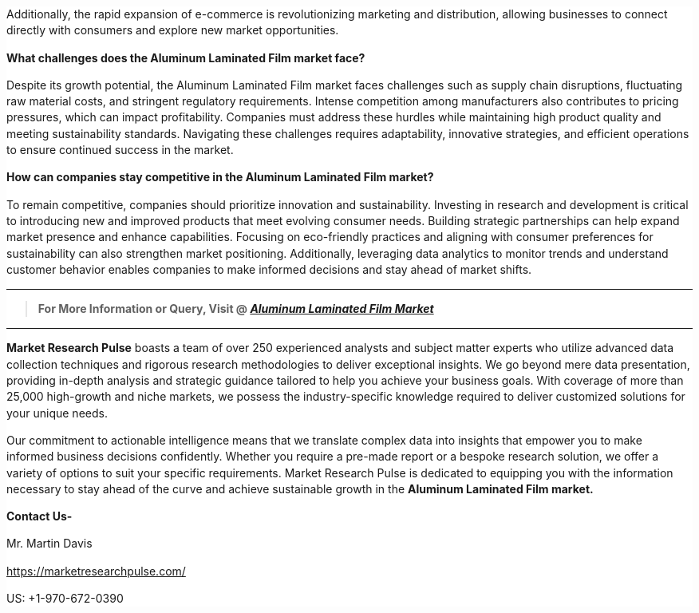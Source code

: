 Additionally, the rapid expansion of e-commerce is revolutionizing marketing and distribution, allowing businesses to connect directly with consumers and explore new market opportunities.</p><p><strong>What challenges does the Aluminum Laminated Film market face?</strong></p><p>Despite its growth potential, the Aluminum Laminated Film market faces challenges such as supply chain disruptions, fluctuating raw material costs, and stringent regulatory requirements. Intense competition among manufacturers also contributes to pricing pressures, which can impact profitability. Companies must address these hurdles while maintaining high product quality and meeting sustainability standards. Navigating these challenges requires adaptability, innovative strategies, and efficient operations to ensure continued success in the market.</p><p><strong>How can companies stay competitive in the Aluminum Laminated Film market?</strong></p><p>To remain competitive, companies should prioritize innovation and sustainability. Investing in research and development is critical to introducing new and improved products that meet evolving consumer needs. Building strategic partnerships can help expand market presence and enhance capabilities. Focusing on eco-friendly practices and aligning with consumer preferences for sustainability can also strengthen market positioning. Additionally, leveraging data analytics to monitor trends and understand customer behavior enables companies to make informed decisions and stay ahead of market shifts.</p><hr /><blockquote><p><strong>For More Information or Query, Visit @&nbsp;<em><a href="https://marketresearchpulse.com/report/104231/aluminum-laminated-film-market?utm_source=Linkedin&utm_medium=0117">Aluminum Laminated Film Market</a></em></strong></p></blockquote><hr /><p><strong>Market Research Pulse</strong> boasts a team of over 250 experienced analysts and subject matter experts who utilize advanced data collection techniques and rigorous research methodologies to deliver exceptional insights. We go beyond mere data presentation, providing in-depth analysis and strategic guidance tailored to help you achieve your business goals. With coverage of more than 25,000 high-growth and niche markets, we possess the industry-specific knowledge required to deliver customized solutions for your unique needs.</p><p>Our commitment to actionable intelligence means that we translate complex data into insights that empower you to make informed business decisions confidently. Whether you require a pre-made report or a bespoke research solution, we offer a variety of options to suit your specific requirements. Market Research Pulse is dedicated to equipping you with the information necessary to stay ahead of the curve and achieve sustainable growth in the <strong>Aluminum Laminated Film market.</strong></p><p><strong>Contact Us-</strong></p><p>Mr. Martin Davis</p><p>https://marketresearchpulse.com/</p><p>US: +1-970-672-0390</p>

